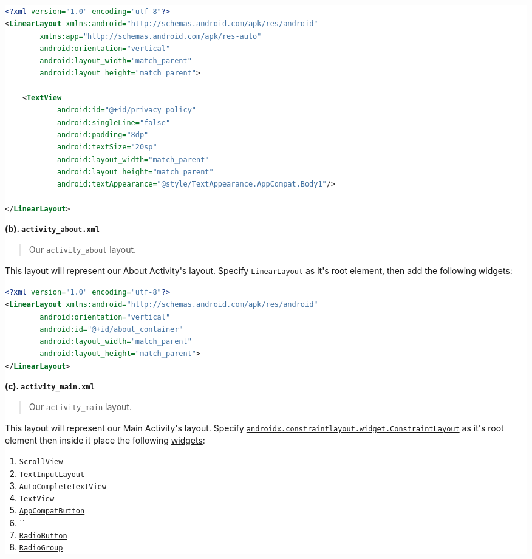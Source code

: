 ```xml
<?xml version="1.0" encoding="utf-8"?>
<LinearLayout xmlns:android="http://schemas.android.com/apk/res/android"
        xmlns:app="http://schemas.android.com/apk/res-auto"
        android:orientation="vertical"
        android:layout_width="match_parent"
        android:layout_height="match_parent">

    <TextView
            android:id="@+id/privacy_policy"
            android:singleLine="false"
            android:padding="8dp"
            android:textSize="20sp"
            android:layout_width="match_parent"
            android:layout_height="match_parent"
            android:textAppearance="@style/TextAppearance.AppCompat.Body1"/>

</LinearLayout>
```

**(b). `activity_about.xml`**

> Our `activity_about` layout.

This layout will represent our About Activity's layout. Specify [`LinearLayout`](https://android.examples.directory/linearlayout) as it's root element, then add the following [widgets](https://android.examples.directory/view):


```xml
<?xml version="1.0" encoding="utf-8"?>
<LinearLayout xmlns:android="http://schemas.android.com/apk/res/android"
        android:orientation="vertical"
        android:id="@+id/about_container"
        android:layout_width="match_parent"
        android:layout_height="match_parent">
</LinearLayout>
```

**(c). `activity_main.xml`**

> Our `activity_main` layout.

This layout will represent our Main Activity's layout. Specify [`androidx.constraintlayout.widget.ConstraintLayout`](https://android.examples.directory/constraintlayout) as it's root element then inside it place the following [widgets](https://android.examples.directory/view):

1. [`ScrollView`](https://android.examples.directory/scrollview)
2. [`TextInputLayout`](https://android.examples.directory/textinputlayout)
3. [`AutoCompleteTextView`](https://android.examples.directory/autocompletetextview)
4. [`TextView`](https://android.examples.directory/textview)
5. [`AppCompatButton`](https://android.examples.directory/appcompatbutton)
6. [``](https://android.examples.directory/)
7. [`RadioButton`](https://android.examples.directory/radiobutton)
8. [`RadioGroup`](https://android.examples.directory/radiogroup)
